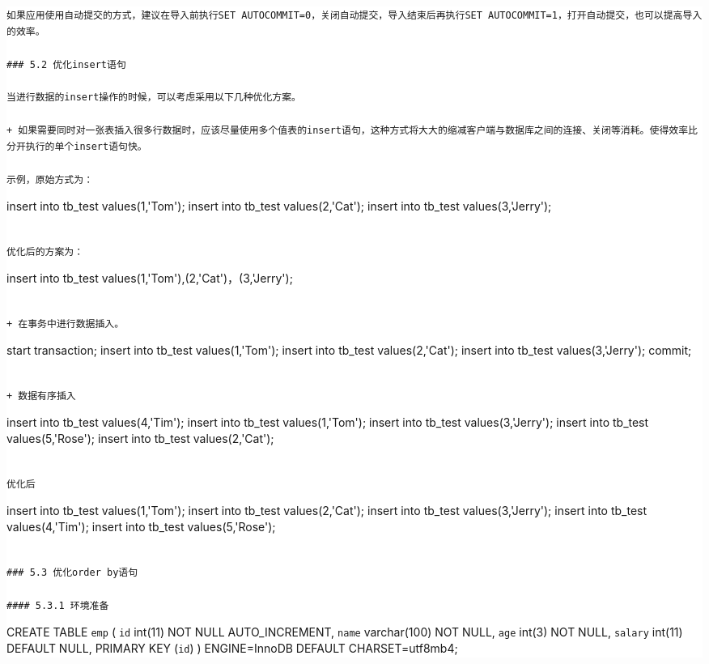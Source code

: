 ```
如果应用使用自动提交的方式，建议在导入前执行SET AUTOCOMMIT=0，关闭自动提交，导入结束后再执行SET AUTOCOMMIT=1，打开自动提交，也可以提高导入的效率。

### 5.2 优化insert语句

当进行数据的insert操作的时候，可以考虑采用以下几种优化方案。

+ 如果需要同时对一张表插入很多行数据时，应该尽量使用多个值表的insert语句，这种方式将大大的缩减客户端与数据库之间的连接、关闭等消耗。使得效率比分开执行的单个insert语句快。

示例，原始方式为：

```
insert into tb_test values(1,'Tom');
insert into tb_test values(2,'Cat');
insert into tb_test values(3,'Jerry');
```

优化后的方案为：

```
insert into tb_test values(1,'Tom'),(2,'Cat')，(3,'Jerry');
```

+ 在事务中进行数据插入。

```
start transaction;
insert into tb_test values(1,'Tom');
insert into tb_test values(2,'Cat');
insert into tb_test values(3,'Jerry');
commit;
```

+ 数据有序插入

```
insert into tb_test values(4,'Tim');
insert into tb_test values(1,'Tom');
insert into tb_test values(3,'Jerry');
insert into tb_test values(5,'Rose');
insert into tb_test values(2,'Cat');
```

优化后

```
insert into tb_test values(1,'Tom');
insert into tb_test values(2,'Cat');
insert into tb_test values(3,'Jerry');
insert into tb_test values(4,'Tim');
insert into tb_test values(5,'Rose');
```

### 5.3 优化order by语句

#### 5.3.1 环境准备

```
CREATE TABLE `emp` (
    `id` int(11) NOT NULL AUTO_INCREMENT,
    `name` varchar(100) NOT NULL,
    `age` int(3) NOT NULL,
    `salary` int(11) DEFAULT NULL,
    PRIMARY KEY (`id`)
) ENGINE=InnoDB DEFAULT CHARSET=utf8mb4;
